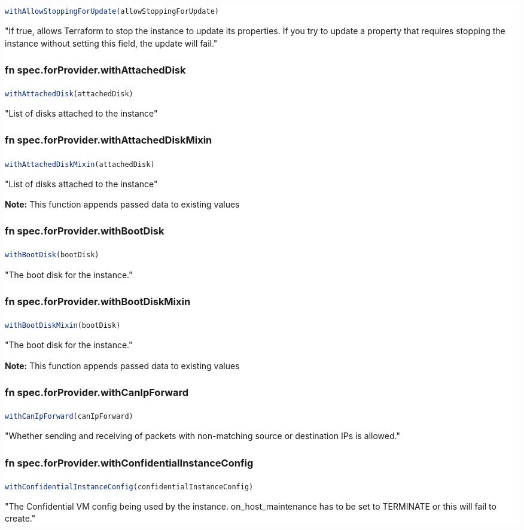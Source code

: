 ```ts
withAllowStoppingForUpdate(allowStoppingForUpdate)
```

"If true, allows Terraform to stop the instance to update its properties. If you try to update a property that requires stopping the instance without setting this field, the update will fail."

### fn spec.forProvider.withAttachedDisk

```ts
withAttachedDisk(attachedDisk)
```

"List of disks attached to the instance"

### fn spec.forProvider.withAttachedDiskMixin

```ts
withAttachedDiskMixin(attachedDisk)
```

"List of disks attached to the instance"

**Note:** This function appends passed data to existing values

### fn spec.forProvider.withBootDisk

```ts
withBootDisk(bootDisk)
```

"The boot disk for the instance."

### fn spec.forProvider.withBootDiskMixin

```ts
withBootDiskMixin(bootDisk)
```

"The boot disk for the instance."

**Note:** This function appends passed data to existing values

### fn spec.forProvider.withCanIpForward

```ts
withCanIpForward(canIpForward)
```

"Whether sending and receiving of packets with non-matching source or destination IPs is allowed."

### fn spec.forProvider.withConfidentialInstanceConfig

```ts
withConfidentialInstanceConfig(confidentialInstanceConfig)
```

"The Confidential VM config being used by the instance.  on_host_maintenance has to be set to TERMINATE or this will fail to create."
